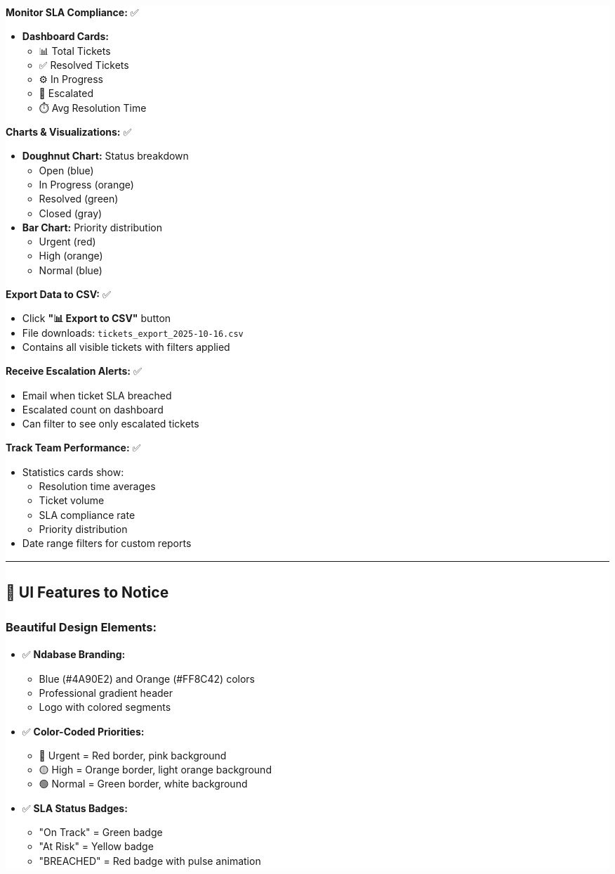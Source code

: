 **Monitor SLA Compliance:** ✅
- **Dashboard Cards:**
  - 📊 Total Tickets
  - ✅ Resolved Tickets
  - ⚙️ In Progress
  - 🚨 Escalated
  - ⏱️ Avg Resolution Time

**Charts & Visualizations:** ✅
- **Doughnut Chart:** Status breakdown
  - Open (blue)
  - In Progress (orange)
  - Resolved (green)
  - Closed (gray)
- **Bar Chart:** Priority distribution
  - Urgent (red)
  - High (orange)
  - Normal (blue)

**Export Data to CSV:** ✅
- Click **"📊 Export to CSV"** button
- File downloads: `tickets_export_2025-10-16.csv`
- Contains all visible tickets with filters applied

**Receive Escalation Alerts:** ✅
- Email when ticket SLA breached
- Escalated count on dashboard
- Can filter to see only escalated tickets

**Track Team Performance:** ✅
- Statistics cards show:
  - Resolution time averages
  - Ticket volume
  - SLA compliance rate
  - Priority distribution
- Date range filters for custom reports

---

## 🎨 UI Features to Notice

### Beautiful Design Elements:
- ✅ **Ndabase Branding:**
  - Blue (#4A90E2) and Orange (#FF8C42) colors
  - Professional gradient header
  - Logo with colored segments

- ✅ **Color-Coded Priorities:**
  - 🔴 Urgent = Red border, pink background
  - 🟡 High = Orange border, light orange background
  - 🟢 Normal = Green border, white background

- ✅ **SLA Status Badges:**
  - "On Track" = Green badge
  - "At Risk" = Yellow badge
  - "BREACHED" = Red badge with pulse animation
